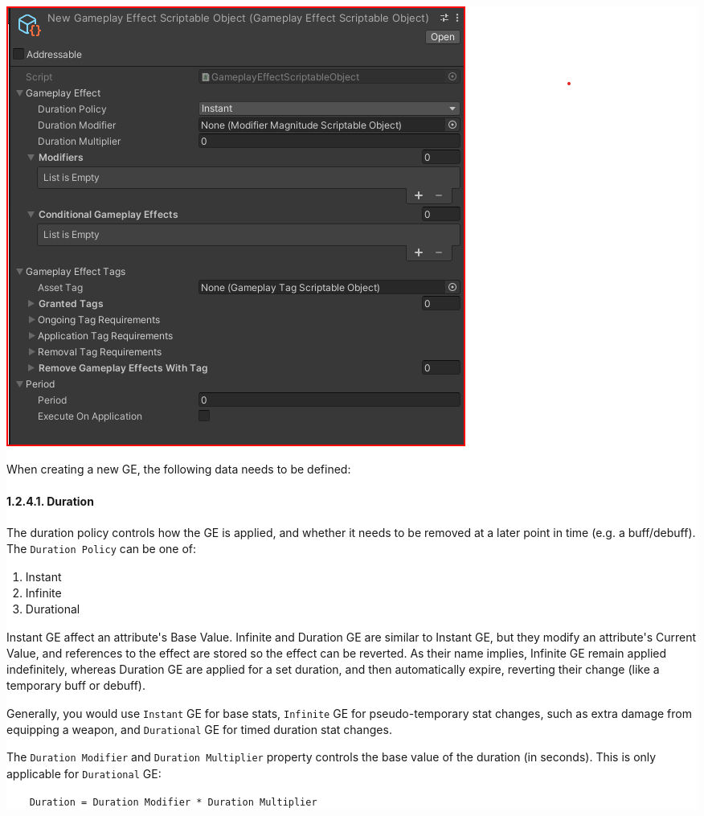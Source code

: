 ![A brand new GE](/Images/new-ge-inspector.png)

When creating a new GE, the following data needs to be defined:

#### 1.2.4.1. Duration
The duration policy controls how the GE is applied, and whether it needs to be removed at a later point in time (e.g. a buff/debuff).  The `Duration Policy` can be one of:
1. Instant
2. Infinite
3. Durational

Instant GE affect an attribute's Base Value.  Infinite and Duration GE are similar to Instant GE, but they modify an attribute's Current Value, and references to the effect are stored so the effect can be reverted.  As their name implies, Infinite GE remain applied indefinitely, whereas Duration GE are applied for a set duration, and then automatically expire, reverting their change (like a temporary buff or debuff).

Generally, you would use `Instant` GE for base stats, `Infinite` GE for pseudo-temporary stat changes, such as extra damage from equipping a weapon, and `Durational` GE for timed duration stat changes.

The `Duration Modifier` and `Duration Multiplier` property controls the base value of the duration (in seconds).  This is only applicable for `Durational` GE:
```
    Duration = Duration Modifier * Duration Multiplier
```
